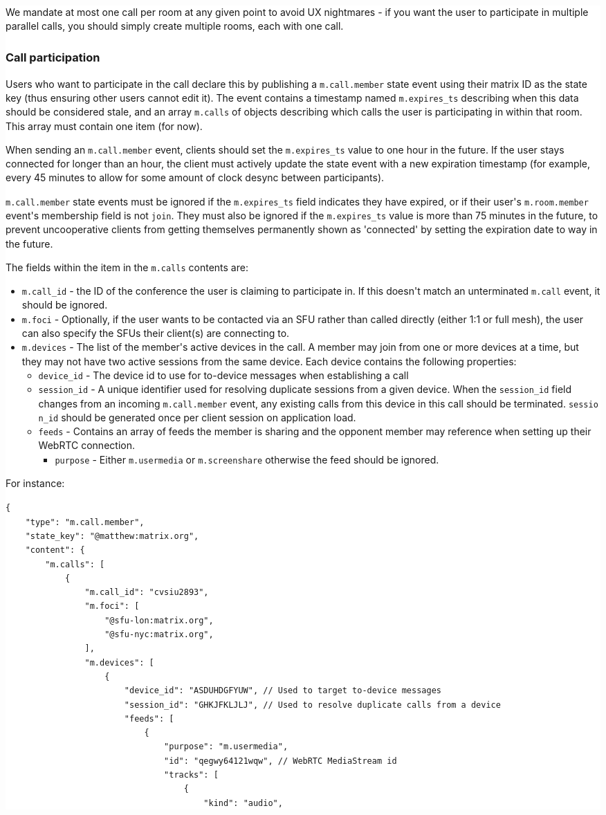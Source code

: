 We mandate at most one call per room at any given point to avoid UX nightmares - if you want the user to participate in multiple parallel calls, you should simply create multiple rooms, each with one call.

### Call participation

Users who want to participate in the call declare this by publishing a `m.call.member` state event using their matrix ID as the state key (thus ensuring other users cannot edit it).  The event contains a timestamp named `m.expires_ts` describing when this data should be considered stale, and an array `m.calls` of objects describing which calls the user is participating in within that room.  This array must contain one item (for now).

When sending an `m.call.member` event, clients should set the `m.expires_ts` value to one hour in the future. If the user stays connected for longer than an hour, the client must actively update the state event with a new expiration timestamp (for example, every 45 minutes to allow for some amount of clock desync between participants).

`m.call.member` state events must be ignored if the `m.expires_ts` field indicates they have expired, or if their user's `m.room.member` event's membership field is not `join`. They must also be ignored if the `m.expires_ts` value is more than 75 minutes in the future, to prevent uncooperative clients from getting themselves permanently shown as 'connected' by setting the expiration date to way in the future.

The fields within the item in the `m.calls` contents are:

 * `m.call_id` - the ID of the conference the user is claiming to participate in.  If this doesn't match an unterminated `m.call` event, it should be ignored.
 * `m.foci` - Optionally, if the user wants to be contacted via an SFU rather than called directly (either 1:1 or full mesh), the user can also specify the SFUs their client(s) are connecting to.
 * `m.devices` - The list of the member's active devices in the call. A member may join from one or more devices at a time, but they may not have two active sessions from the same device. Each device contains the following properties:
   * `device_id` - The device id to use for to-device messages when establishing a call
   * `session_id` - A unique identifier used for resolving duplicate sessions from a given device. When the `session_id` field changes from an incoming `m.call.member` event, any existing calls from this device in this call should be terminated. `session_id` should be generated once per client session on application load.
   * `feeds` - Contains an array of feeds the member is sharing and the opponent member may reference when setting up their WebRTC connection.
     * `purpose` - Either `m.usermedia` or `m.screenshare` otherwise the feed should be ignored.

For instance:

```jsonc
{
    "type": "m.call.member",
    "state_key": "@matthew:matrix.org",
    "content": {
        "m.calls": [
            {
                "m.call_id": "cvsiu2893",
                "m.foci": [
                    "@sfu-lon:matrix.org",
                    "@sfu-nyc:matrix.org",
                ],
                "m.devices": [
                    {
                        "device_id": "ASDUHDGFYUW", // Used to target to-device messages
                        "session_id": "GHKJFKLJLJ", // Used to resolve duplicate calls from a device
                        "feeds": [
                            {
                                "purpose": "m.usermedia",
                                "id": "qegwy64121wqw", // WebRTC MediaStream id
                                "tracks": [
                                    {
                                        "kind": "audio",
```